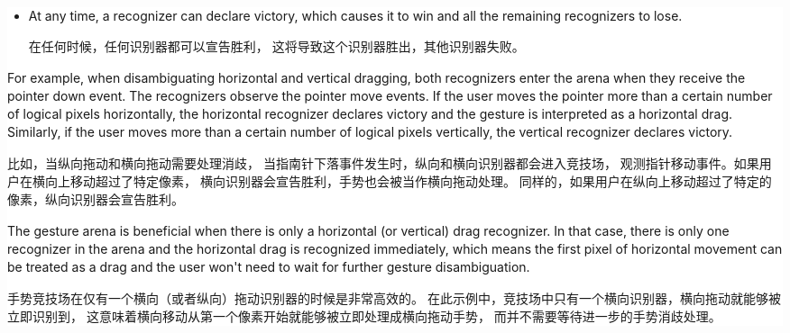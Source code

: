 * At any time, a recognizer can declare victory, which causes
  it to win and all the remaining recognizers to lose.

  在任何时候，任何识别器都可以宣告胜利，
  这将导致这个识别器胜出，其他识别器失败。

For example, when disambiguating horizontal and vertical dragging,
both recognizers enter the arena when they receive the pointer
down event.  The recognizers observe the pointer move events.
If the user moves the pointer more than a certain number of
logical pixels horizontally, the horizontal recognizer
declares victory and the gesture is interpreted as a horizontal
drag.  Similarly, if the user moves more than a certain number
of logical pixels vertically, the vertical recognizer declares victory.

比如，当纵向拖动和横向拖动需要处理消歧，
当指南针下落事件发生时，纵向和横向识别器都会进入竞技场，
观测指针移动事件。如果用户在横向上移动超过了特定像素，
横向识别器会宣告胜利，手势也会被当作横向拖动处理。
同样的，如果用户在纵向上移动超过了特定的像素，纵向识别器会宣告胜利。

The gesture arena is beneficial when there is only a horizontal
(or vertical) drag recognizer.  In that case, there is only one
recognizer in the arena and the horizontal drag is recognized
immediately, which means the first pixel of horizontal movement
can be treated as a drag and the user won't need to wait for
further gesture disambiguation.

手势竞技场在仅有一个横向（或者纵向）拖动识别器的时候是非常高效的。
在此示例中，竞技场中只有一个横向识别器，横向拖动就能够被立即识别到，
这意味着横向移动从第一个像素开始就能够被立即处理成横向拖动手势，
而并不需要等待进一步的手势消歧处理。

[`FlatButton`]: {{site.api}}/flutter/material/FlatButton-class.html
[`GestureDetector`]: {{site.api}}/flutter/widgets/GestureDetector-class.html
[`IconButton`]: {{site.api}}/flutter/material/IconButton-class.html
[`InkWell`]: {{site.api}}/flutter/material/InkWell-class.html
[`ListView`]: {{site.api}}/flutter/widgets/ListView-class.html
[`Listener`]: {{site.api}}/flutter/widgets/Listener-class.html
[`PointerCancelEvent`]: {{site.api}}/flutter/gestures/PointerCancelEvent-class.html
[`PointerDownEvent`]: {{site.api}}/flutter/gestures/PointerDownEvent-class.html
[`PointerMoveEvent`]: {{site.api}}/flutter/gestures/PointerMoveEvent-class.html
[`PointerUpEvent`]: {{site.api}}/flutter/gestures/PointerUpEvent-class.html
